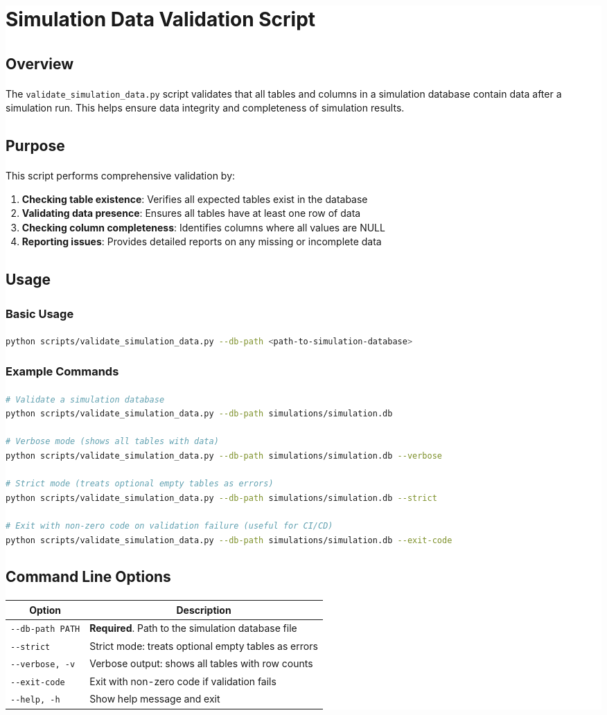 # Simulation Data Validation Script

## Overview

The `validate_simulation_data.py` script validates that all tables and columns in a simulation database contain data after a simulation run. This helps ensure data integrity and completeness of simulation results.

## Purpose

This script performs comprehensive validation by:
1. **Checking table existence**: Verifies all expected tables exist in the database
2. **Validating data presence**: Ensures all tables have at least one row of data
3. **Checking column completeness**: Identifies columns where all values are NULL
4. **Reporting issues**: Provides detailed reports on any missing or incomplete data

## Usage

### Basic Usage

```bash
python scripts/validate_simulation_data.py --db-path <path-to-simulation-database>
```

### Example Commands

```bash
# Validate a simulation database
python scripts/validate_simulation_data.py --db-path simulations/simulation.db

# Verbose mode (shows all tables with data)
python scripts/validate_simulation_data.py --db-path simulations/simulation.db --verbose

# Strict mode (treats optional empty tables as errors)
python scripts/validate_simulation_data.py --db-path simulations/simulation.db --strict

# Exit with non-zero code on validation failure (useful for CI/CD)
python scripts/validate_simulation_data.py --db-path simulations/simulation.db --exit-code
```

## Command Line Options

| Option | Description |
|--------|-------------|
| `--db-path PATH` | **Required**. Path to the simulation database file |
| `--strict` | Strict mode: treats optional empty tables as errors |
| `--verbose, -v` | Verbose output: shows all tables with row counts |
| `--exit-code` | Exit with non-zero code if validation fails |
| `--help, -h` | Show help message and exit |
